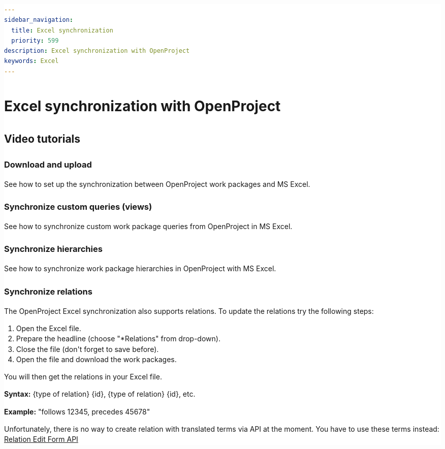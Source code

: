```yaml
---
sidebar_navigation:
  title: Excel synchronization
  priority: 599
description: Excel synchronization with OpenProject
keywords: Excel
---
```

# Excel synchronization with OpenProject

## Video tutorials

### Download and upload

See how to set up the synchronization between OpenProject work packages and MS Excel.

<video src="https://openproject-docs.s3.eu-central-1.amazonaws.com/videos/OpenProject-Excel-synchronization-1.-download-and-upload.mp4" type="video/mp4" controls="" style="width:100%"></video>

### Synchronize custom queries (views)

See how to synchronize custom work package queries from OpenProject in MS Excel.

<video src="https://openproject-docs.s3.eu-central-1.amazonaws.com/videos/OpenProject-Excel-Synchronization-2.-custom-queries.mp4" type="video/mp4" controls="" style="width:100%"></video>

### Synchronize hierarchies

See how to synchronize work package hierarchies in OpenProject with MS Excel.

<video src="https://openproject-docs.s3.eu-central-1.amazonaws.com/videos/OpenProject-Excel-synchronization-3.-hierarchies.mp4" type="video/mp4" controls="" style="width:100%"></video>

### Synchronize relations

The OpenProject Excel synchronization also supports relations. To update the relations try the following steps:

1. Open the Excel file.
2. Prepare the headline (choose "*Relations" from drop-down).
3. Close the file (don't forget to save before).
4. Open the file and download the work packages.

You will then get the relations in your Excel file.

**Syntax:**
{type of relation} {id}, {type of relation} {id}, etc.

**Example:**
"follows 12345, precedes 45678"

Unfortunately, there is no way to create relation with translated terms via API at the moment. You have to use these terms instead: [Relation Edit Form API](../../../api/endpoints/relations/#relation-edit-form)

